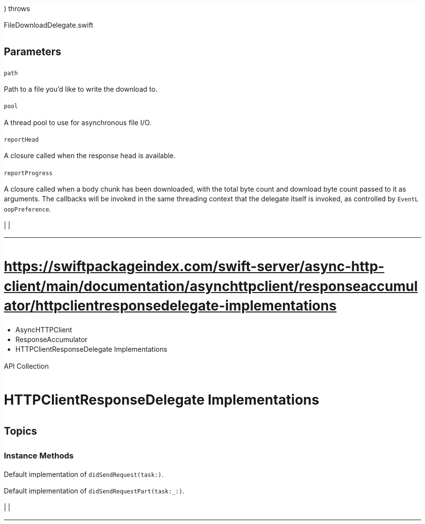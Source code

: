 ) throws

FileDownloadDelegate.swift

## Parameters

`path`

Path to a file you’d like to write the download to.

`pool`

A thread pool to use for asynchronous file I/O.

`reportHead`

A closure called when the response head is available.

`reportProgress`

A closure called when a body chunk has been downloaded, with the total byte count and download byte count passed to it as arguments. The callbacks will be invoked in the same threading context that the delegate itself is invoked, as controlled by `EventLoopPreference`.

|
|

---

# https://swiftpackageindex.com/swift-server/async-http-client/main/documentation/asynchttpclient/responseaccumulator/httpclientresponsedelegate-implementations

- AsyncHTTPClient
- ResponseAccumulator
- HTTPClientResponseDelegate Implementations

API Collection

# HTTPClientResponseDelegate Implementations

## Topics

### Instance Methods

Default implementation of `didSendRequest(task:)`.

Default implementation of `didSendRequestPart(task:_:)`.

|
|

---